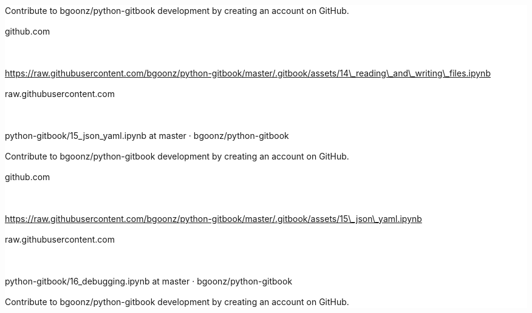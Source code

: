 <span class="text-4505230f--TextH400-3033861f--textContentFamily-49a318e1">Contribute to bgoonz/python-gitbook development by creating an account on GitHub.</span>

<span class="text-4505230f--TextH200-a3425406--textContentFamily-49a318e1">github.com</span>

<span class="text-4505230f--TextH400-3033861f--textContentFamily-49a318e1"><span data-key="94fe5fc256c64447bf0bc4d6087505fd"><span data-offset-key="94fe5fc256c64447bf0bc4d6087505fd:0"><span data-slate-zero-width="n">​</span></span></span></span>

<a href="https://raw.githubusercontent.com/bgoonz/python-gitbook/master/.gitbook/assets/14_reading_and_writing_files.ipynb" class="reset-3c756112--card-6570f064--whiteCard-fff091a4--embedLink-55aeec7a"></a>

<span class="text-4505230f--UIH400-4e41e82a--textContentFamily-49a318e1">https://raw.githubusercontent.com/bgoonz/python-gitbook/master/.gitbook/assets/14\_reading\_and\_writing\_files.ipynb</span>

<span class="text-4505230f--TextH200-a3425406--textContentFamily-49a318e1">raw.githubusercontent.com</span>

<span class="text-4505230f--TextH400-3033861f--textContentFamily-49a318e1"><span data-key="4b5c562898b3458da35703cb00ce67d4"><span data-offset-key="4b5c562898b3458da35703cb00ce67d4:0"><span data-slate-zero-width="n">​</span></span></span></span>

<a href="https://github.com/bgoonz/python-gitbook/blob/master/.gitbook/assets/15_json_yaml.ipynb" class="reset-3c756112--card-6570f064--whiteCard-fff091a4--embedLink-55aeec7a"></a>

<span class="text-4505230f--UIH400-4e41e82a--textContentFamily-49a318e1">python-gitbook/15\_json\_yaml.ipynb at master · bgoonz/python-gitbook</span>

<span class="text-4505230f--TextH400-3033861f--textContentFamily-49a318e1">Contribute to bgoonz/python-gitbook development by creating an account on GitHub.</span>

<span class="text-4505230f--TextH200-a3425406--textContentFamily-49a318e1">github.com</span>

<span class="text-4505230f--TextH400-3033861f--textContentFamily-49a318e1"><span data-key="4cbf39c861a64e68a065255bb569f7b9"><span data-offset-key="4cbf39c861a64e68a065255bb569f7b9:0"><span data-slate-zero-width="n">​</span></span></span></span>

<a href="https://raw.githubusercontent.com/bgoonz/python-gitbook/master/.gitbook/assets/15_json_yaml.ipynb" class="reset-3c756112--card-6570f064--whiteCard-fff091a4--embedLink-55aeec7a"></a>

<span class="text-4505230f--UIH400-4e41e82a--textContentFamily-49a318e1">https://raw.githubusercontent.com/bgoonz/python-gitbook/master/.gitbook/assets/15\_json\_yaml.ipynb</span>

<span class="text-4505230f--TextH200-a3425406--textContentFamily-49a318e1">raw.githubusercontent.com</span>

<span class="text-4505230f--TextH400-3033861f--textContentFamily-49a318e1"><span data-key="75641a8861014aeca87e3a309e9361c5"><span data-offset-key="75641a8861014aeca87e3a309e9361c5:0"><span data-slate-zero-width="n">​</span></span></span></span>

<a href="https://github.com/bgoonz/python-gitbook/blob/master/.gitbook/assets/16_debugging.ipynb" class="reset-3c756112--card-6570f064--whiteCard-fff091a4--embedLink-55aeec7a"></a>

<span class="text-4505230f--UIH400-4e41e82a--textContentFamily-49a318e1">python-gitbook/16\_debugging.ipynb at master · bgoonz/python-gitbook</span>

<span class="text-4505230f--TextH400-3033861f--textContentFamily-49a318e1">Contribute to bgoonz/python-gitbook development by creating an account on GitHub.</span>
